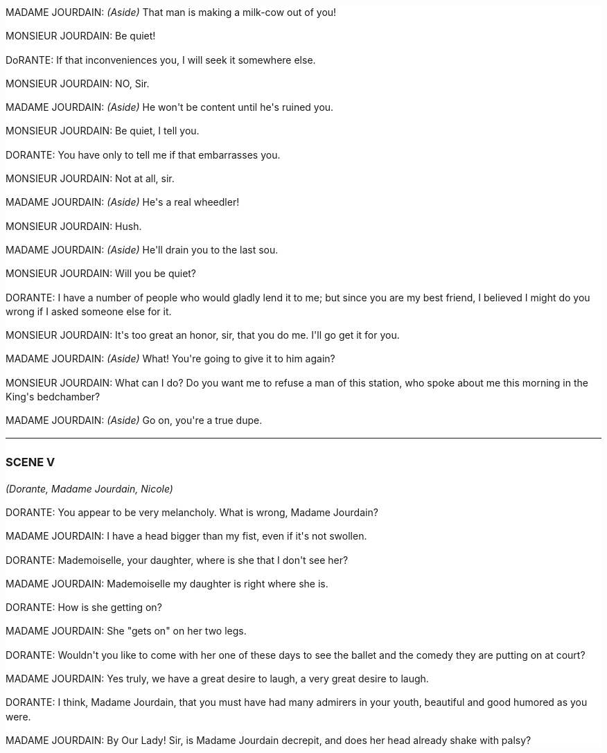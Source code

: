 MADAME JOURDAIN: _(Aside)_ That man is making a milk-cow out of you! 

MONSIEUR JOURDAIN: Be quiet! 

DoRANTE: If that inconveniences you, I will seek it somewhere else. 

MONSIEUR JOURDAIN: NO, Sir. 

MADAME JOURDAIN: _(Aside)_ He won't be content until he's ruined you. 

MONSIEUR JOURDAIN: Be quiet, I tell you. 

DORANTE: You have only to tell me if that embarrasses you. 

MONSIEUR JOURDAIN: Not at all, sir. 

MADAME JOURDAIN: _(Aside)_ He's a real wheedler! 

MONSIEUR JOURDAIN: Hush. 

MADAME JOURDAIN: _(Aside)_ He'll drain you to the last sou. 

MONSIEUR JOURDAIN: Will you be quiet? 

DORANTE: I have a number of people who would gladly lend it to me; but since you are my best friend, I believed I might do you wrong if I asked someone else for it. 

MONSIEUR JOURDAIN: It's too great an honor, sir, that you do me. I'll go get it for you. 

MADAME JOURDAIN: _(Aside)_ What! You're going to give it to him again? 

MONSIEUR JOURDAIN: What can I do? Do you want me to refuse a man of this station, who spoke about me this morning in the King's bedchamber? 

MADAME JOURDAIN: _(Aside)_ Go on, you're a true dupe. 

---

### SCENE V 

_(Dorante, Madame Jourdain, Nicole)_

DORANTE: You appear to be very melancholy. What is wrong, Madame Jourdain? 

MADAME JOURDAIN: I have a head bigger than my fist, even if it's not swollen. 

DORANTE: Mademoiselle, your daughter, where is she that I don't see her? 

MADAME JOURDAIN: Mademoiselle my daughter is right where she is. 

DORANTE: How is she getting on? 

MADAME JOURDAIN: She "gets on" on her two legs. 

DORANTE: Wouldn't you like to come with her one of these days to see the ballet and the comedy they are putting on at court? 

MADAME JOURDAIN: Yes truly, we have a great desire to laugh, a very great desire to laugh. 

DORANTE: I think, Madame Jourdain, that you must have had many admirers in your youth, beautiful and good humored as you were. 

MADAME JOURDAIN: By Our Lady! Sir, is Madame Jourdain decrepit, and does her head already shake with palsy? 
